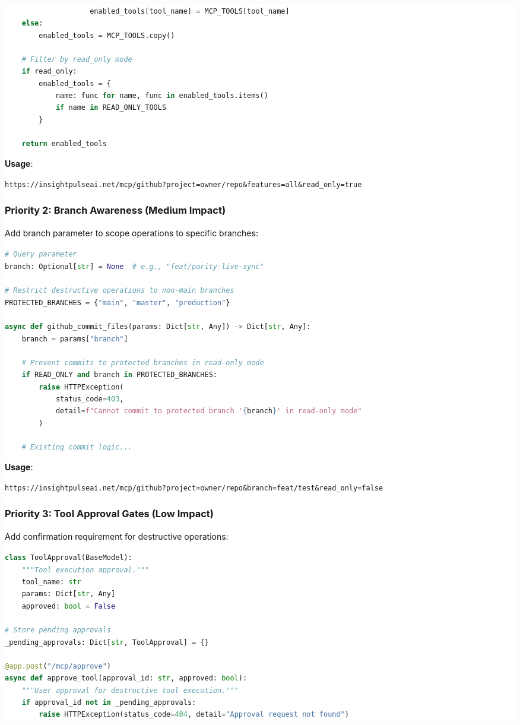 ```python
                    enabled_tools[tool_name] = MCP_TOOLS[tool_name]
    else:
        enabled_tools = MCP_TOOLS.copy()

    # Filter by read_only mode
    if read_only:
        enabled_tools = {
            name: func for name, func in enabled_tools.items()
            if name in READ_ONLY_TOOLS
        }

    return enabled_tools
```

**Usage**:
```
https://insightpulseai.net/mcp/github?project=owner/repo&features=all&read_only=true
```

### Priority 2: Branch Awareness (Medium Impact)

Add branch parameter to scope operations to specific branches:

```python
# Query parameter
branch: Optional[str] = None  # e.g., "feat/parity-live-sync"

# Restrict destructive operations to non-main branches
PROTECTED_BRANCHES = {"main", "master", "production"}

async def github_commit_files(params: Dict[str, Any]) -> Dict[str, Any]:
    branch = params["branch"]

    # Prevent commits to protected branches in read-only mode
    if READ_ONLY and branch in PROTECTED_BRANCHES:
        raise HTTPException(
            status_code=403,
            detail=f"Cannot commit to protected branch '{branch}' in read-only mode"
        )

    # Existing commit logic...
```

**Usage**:
```
https://insightpulseai.net/mcp/github?project=owner/repo&branch=feat/test&read_only=false
```

### Priority 3: Tool Approval Gates (Low Impact)

Add confirmation requirement for destructive operations:

```python
class ToolApproval(BaseModel):
    """Tool execution approval."""
    tool_name: str
    params: Dict[str, Any]
    approved: bool = False

# Store pending approvals
_pending_approvals: Dict[str, ToolApproval] = {}

@app.post("/mcp/approve")
async def approve_tool(approval_id: str, approved: bool):
    """User approval for destructive tool execution."""
    if approval_id not in _pending_approvals:
        raise HTTPException(status_code=404, detail="Approval request not found")
```